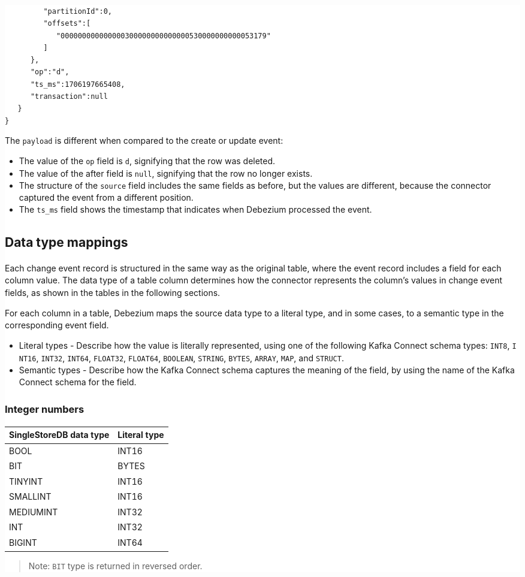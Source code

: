 ```
         "partitionId":0,
         "offsets":[
            "000000000000000300000000000000530000000000053179"
         ]
      },
      "op":"d",
      "ts_ms":1706197665408,
      "transaction":null
   }
}
```

The `payload` is different when compared to the create or update event:
 * The value of the `op` field is `d`, signifying that the row was deleted.
 * The value of the after field is `null`, signifying that the row no longer exists.
 * The structure of the `source` field includes the same fields as before, but the values are different, because the connector captured the event from a different position.
 * The `ts_ms` field shows the timestamp that indicates when Debezium processed the event.

## Data type mappings
Each change event record is structured in the same way as the original table, where the event record includes a field for each column value. The data type of a table column determines how the connector represents the column’s values in change event fields, as shown in the tables in the following sections.

For each column in a table, Debezium maps the source data type to a literal type, and in some cases, to a semantic type in the corresponding event field.
 * Literal types - Describe how the value is literally represented, using one of the following Kafka Connect schema types: `INT8`, `INT16`, `INT32`, `INT64`, `FLOAT32`, `FLOAT64`, `BOOLEAN`, `STRING`, `BYTES`, `ARRAY`, `MAP`, and `STRUCT`.
 * Semantic types - Describe how the Kafka Connect schema captures the meaning of the field, by using the name of the Kafka Connect schema for the field.

### Integer numbers
| SingleStoreDB data type | Literal type
| -                       | -
| BOOL                    | INT16
| BIT                     | BYTES
| TINYINT                 | INT16
| SMALLINT                | INT16
| MEDIUMINT               | INT32
| INT                     | INT32
| BIGINT                  | INT64

> Note: `BIT` type is returned in reversed order.
